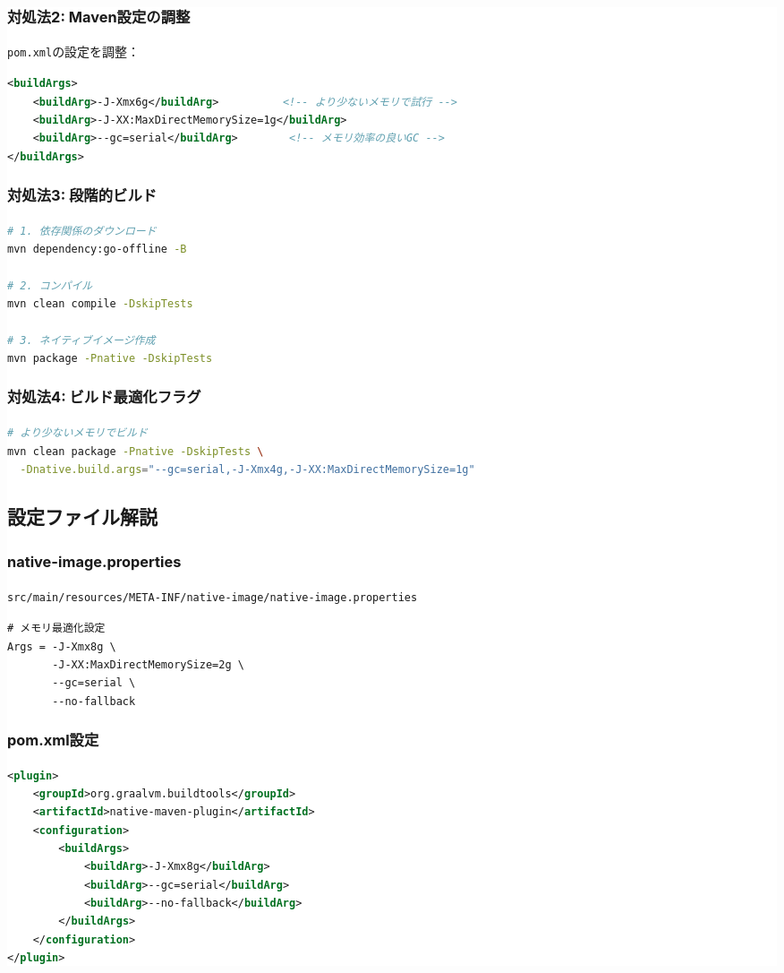 ### 対処法2: Maven設定の調整
`pom.xml`の設定を調整：
```xml
<buildArgs>
    <buildArg>-J-Xmx6g</buildArg>          <!-- より少ないメモリで試行 -->
    <buildArg>-J-XX:MaxDirectMemorySize=1g</buildArg>
    <buildArg>--gc=serial</buildArg>        <!-- メモリ効率の良いGC -->
</buildArgs>
```

### 対処法3: 段階的ビルド
```bash
# 1. 依存関係のダウンロード
mvn dependency:go-offline -B

# 2. コンパイル
mvn clean compile -DskipTests

# 3. ネイティブイメージ作成
mvn package -Pnative -DskipTests
```

### 対処法4: ビルド最適化フラグ
```bash
# より少ないメモリでビルド
mvn clean package -Pnative -DskipTests \
  -Dnative.build.args="--gc=serial,-J-Xmx4g,-J-XX:MaxDirectMemorySize=1g"
```

## 設定ファイル解説

### native-image.properties
`src/main/resources/META-INF/native-image/native-image.properties`
```properties
# メモリ最適化設定
Args = -J-Xmx8g \
       -J-XX:MaxDirectMemorySize=2g \
       --gc=serial \
       --no-fallback
```

### pom.xml設定
```xml
<plugin>
    <groupId>org.graalvm.buildtools</groupId>
    <artifactId>native-maven-plugin</artifactId>
    <configuration>
        <buildArgs>
            <buildArg>-J-Xmx8g</buildArg>
            <buildArg>--gc=serial</buildArg>
            <buildArg>--no-fallback</buildArg>
        </buildArgs>
    </configuration>
</plugin>
```
